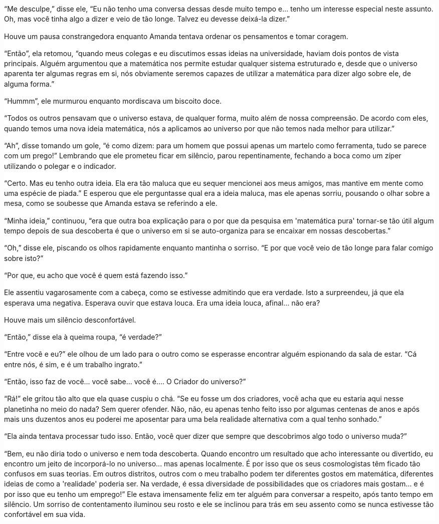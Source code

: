 “Me desculpe,” disse ele, “Eu não tenho uma conversa dessas desde muito tempo e... tenho um interesse especial neste assunto. Oh, mas você tinha algo a dizer e veio de tão longe. Talvez eu devesse deixá-la dizer.”

Houve um pausa constrangedora enquanto Amanda tentava ordenar os pensamentos e tomar coragem.

“Então”, ela retomou, “quando meus colegas e eu discutimos essas ideias na universidade, haviam dois pontos de vista principais. Alguém argumentou que a matemática nos permite estudar qualquer sistema estruturado e, desde que o universo aparenta ter algumas regras em si, nós obviamente seremos capazes de utilizar a matemática para dizer algo sobre ele, de alguma forma.”

“Hummm”, ele murmurou enquanto mordiscava um biscoito doce.

“Todos os outros pensavam que o universo estava, de qualquer forma, muito além de nossa compreensão. De acordo com eles, quando temos uma nova ideia matemática, nós a aplicamos ao universo por que não temos nada melhor para utilizar.”

“Ah”, disse tomando um gole, “é como dizem: para um homem que possui apenas um martelo como ferramenta, tudo se parece com um prego!” Lembrando que ele prometeu ficar em silêncio, parou repentinamente, fechando a boca como um zíper utilizando o polegar e o indicador.

“Certo. Mas eu tenho outra ideia. Ela era tão maluca que eu sequer mencionei aos meus amigos, mas mantive em mente como uma espécie de piada.” E esperou que ele perguntasse qual era a ideia maluca, mas ele apenas sorriu, pousando o olhar sobre a mesa, como se soubesse que Amanda estava se referindo a ele.

“Minha ideia,” continuou, “era que outra boa explicação para o por que da pesquisa em 'matemática pura' tornar-se tão útil algum tempo depois de sua descoberta é que o universo em si se auto-organiza para se encaixar em nossas descobertas.”

“Oh,” disse ele, piscando os olhos rapidamente enquanto mantinha o sorriso. “E por que você veio de tão longe para falar comigo sobre isto?”

“Por que, eu acho que você é quem está fazendo isso.”

Ele assentiu vagarosamente com a cabeça, como se estivesse admitindo que era verdade. Isto a surpreendeu, já que ela esperava uma negativa.  Esperava ouvir que estava louca. Era uma ideia louca, afinal... não era?

Houve mais um silêncio desconfortável.

“Então,” disse ela à queima roupa, “é verdade?”

“Entre você e eu?” ele olhou de um lado para o outro como se esperasse encontrar alguém espionando da sala de estar. “Cá entre nós, é sim, e é um trabalho ingrato.”

“Então, isso faz de você... você sabe... você é.... O Criador do universo?”

“Rá!” ele gritou tão alto que ela quase cuspiu o chá. “Se eu fosse um dos criadores, você acha que eu estaria aqui nesse planetinha no meio do nada? Sem querer ofender. Não, não, eu apenas tenho feito isso por algumas centenas de anos e após mais uns duzentos anos eu poderei me aposentar para uma bela realidade alternativa com a qual tenho sonhado.”

“Ela ainda tentava processar tudo isso. Então, você quer dizer que sempre que descobrimos algo todo o universo muda?”

“Bem, eu não diria todo o universo e nem toda descoberta. Quando encontro um resultado que acho interessante ou divertido, eu encontro um jeito de incorporá-lo no universo... mas apenas localmente. É por isso que os seus cosmologistas têm ficado tão confusos em suas teorias. Em outros distritos, outros com o meu trabalho podem ter diferentes gostos em matemática, diferentes ideias de como a 'realidade' poderia ser. Na verdade, é essa diversidade de possibilidades que os criadores mais gostam... e é por isso que eu tenho um emprego!” Ele estava imensamente feliz em ter alguém para conversar a respeito, após tanto tempo em silêncio. Um sorriso de contentamento iluminou seu rosto e ele se inclinou para trás em seu assento como se nunca estivesse tão confortável em sua vida.
